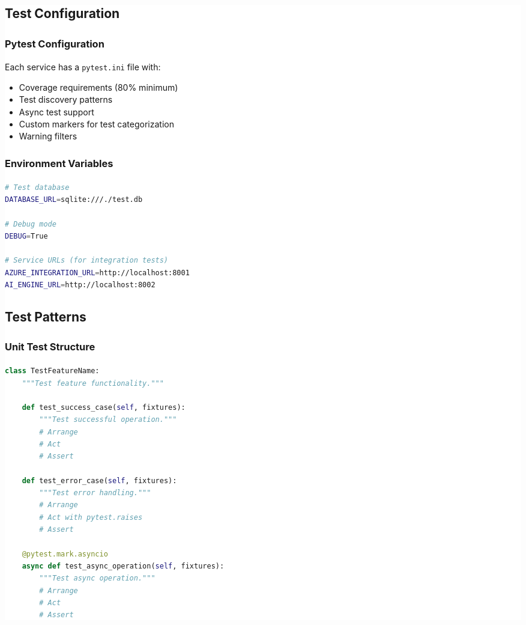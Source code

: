 ## Test Configuration

### Pytest Configuration
Each service has a `pytest.ini` file with:
- Coverage requirements (80% minimum)
- Test discovery patterns
- Async test support
- Custom markers for test categorization
- Warning filters

### Environment Variables
```bash
# Test database
DATABASE_URL=sqlite:///./test.db

# Debug mode
DEBUG=True

# Service URLs (for integration tests)
AZURE_INTEGRATION_URL=http://localhost:8001
AI_ENGINE_URL=http://localhost:8002
```

## Test Patterns

### Unit Test Structure
```python
class TestFeatureName:
    """Test feature functionality."""
    
    def test_success_case(self, fixtures):
        """Test successful operation."""
        # Arrange
        # Act
        # Assert
    
    def test_error_case(self, fixtures):
        """Test error handling."""
        # Arrange
        # Act with pytest.raises
        # Assert
    
    @pytest.mark.asyncio
    async def test_async_operation(self, fixtures):
        """Test async operation."""
        # Arrange
        # Act
        # Assert
```
